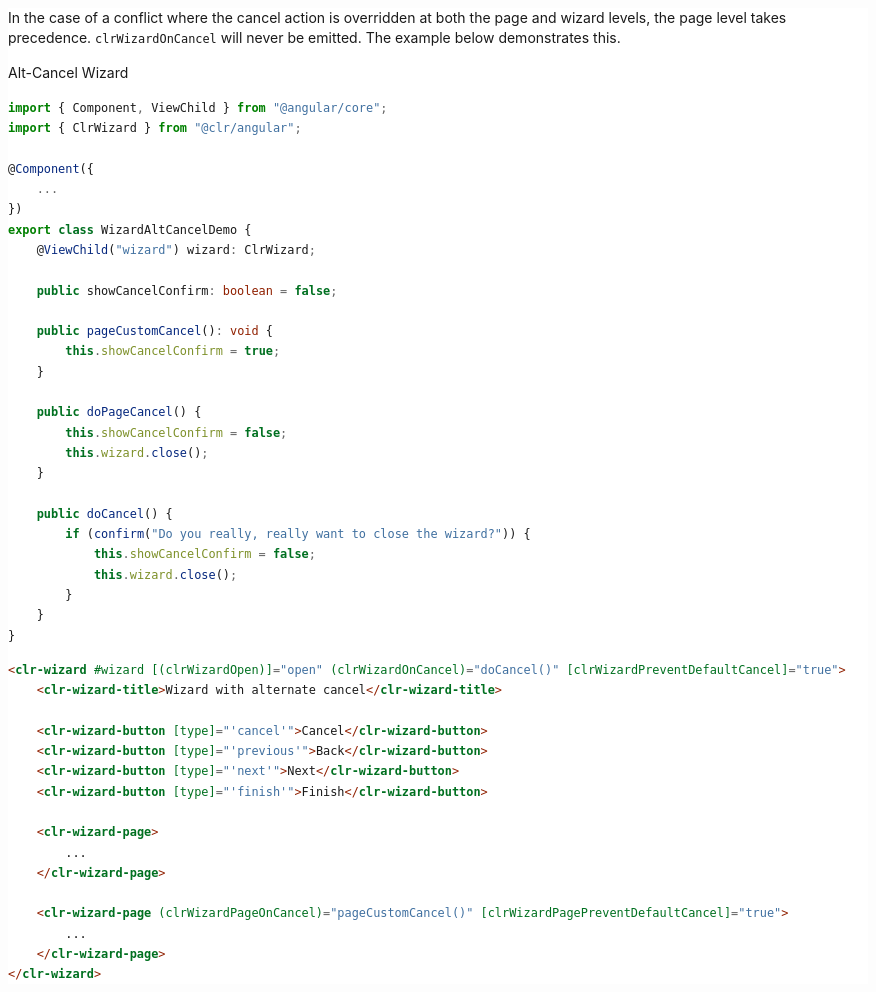 In the case of a conflict where the cancel action is overridden at both the page and wizard levels, the page level takes precedence. `clrWizardOnCancel` will never be emitted. The example below demonstrates this.

Alt-Cancel Wizard

```typescript
import { Component, ViewChild } from "@angular/core";
import { ClrWizard } from "@clr/angular";

@Component({
    ...
})
export class WizardAltCancelDemo {
    @ViewChild("wizard") wizard: ClrWizard;

    public showCancelConfirm: boolean = false;

    public pageCustomCancel(): void {
        this.showCancelConfirm = true;
    }

    public doPageCancel() {
        this.showCancelConfirm = false;
        this.wizard.close();
    }

    public doCancel() {
        if (confirm("Do you really, really want to close the wizard?")) {
            this.showCancelConfirm = false;
            this.wizard.close();
        }
    }
}
```

```html
<clr-wizard #wizard [(clrWizardOpen)]="open" (clrWizardOnCancel)="doCancel()" [clrWizardPreventDefaultCancel]="true">
    <clr-wizard-title>Wizard with alternate cancel</clr-wizard-title>

    <clr-wizard-button [type]="'cancel'">Cancel</clr-wizard-button>
    <clr-wizard-button [type]="'previous'">Back</clr-wizard-button>
    <clr-wizard-button [type]="'next'">Next</clr-wizard-button>
    <clr-wizard-button [type]="'finish'">Finish</clr-wizard-button>

    <clr-wizard-page>
        ...
    </clr-wizard-page>

    <clr-wizard-page (clrWizardPageOnCancel)="pageCustomCancel()" [clrWizardPagePreventDefaultCancel]="true">
        ...
    </clr-wizard-page>
</clr-wizard>
```
